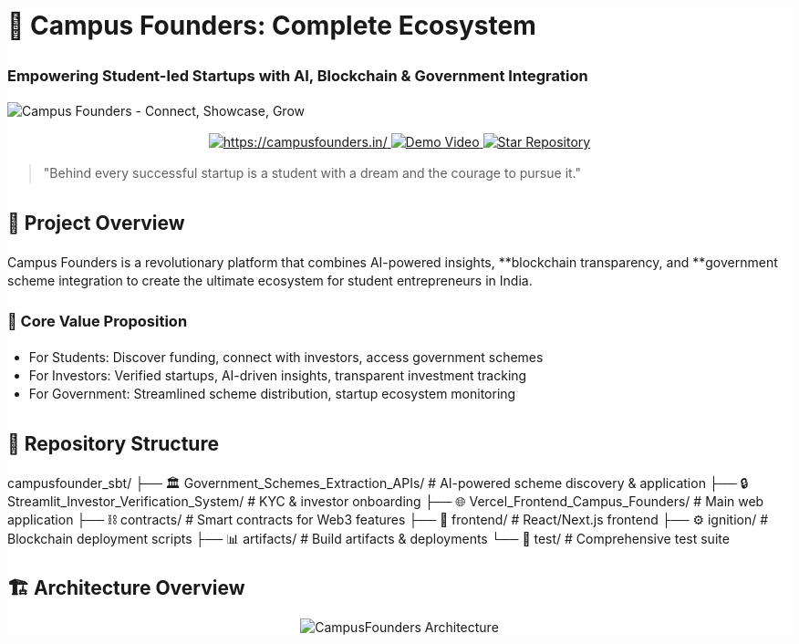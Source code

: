 # 🚀 Campus Founders: Complete Ecosystem
### Empowering Student-led Startups with AI, Blockchain & Government Integration

![Campus Founders - Connect, Showcase, Grow](https://github.com/harshavardhan-md/assets_for_all_repos/blob/main/CampusFounders/Home.png?raw=true)

<p align="center">
  <a href="https://campus-founders.vercel.app/" target="_blank">
    <img src="https://img.shields.io/badge/✨_LIVE_DEMO-Visit_Website-37a779?style=for-the-badge" alt="https://campusfounders.in/"/>
  </a>
  <a href="#demo-video">
    <img src="https://img.shields.io/badge/🎬_WATCH-Demo_Video-FF0000?style=for-the-badge" alt="Demo Video"/>
  </a>
  <a href="https://github.com/harshavardhan-md/campusfounders-sbt">
    <img src="https://img.shields.io/badge/⭐_STAR-Repository-FFC83D?style=for-the-badge" alt="Star Repository"/>
  </a>
</p>

> "Behind every successful startup is a student with a dream and the courage to pursue it."

## 🌟 Project Overview

Campus Founders is a revolutionary platform that combines AI-powered insights, **blockchain transparency, and **government scheme integration to create the ultimate ecosystem for student entrepreneurs in India.

### 🎯 Core Value Proposition
- For Students: Discover funding, connect with investors, access government schemes
- For Investors: Verified startups, AI-driven insights, transparent investment tracking
- For Government: Streamlined scheme distribution, startup ecosystem monitoring

## 📁 Repository Structure


campusfounder_sbt/
├── 🏛 Government_Schemes_Extraction_APIs/    # AI-powered scheme discovery & application
├── 🔒 Streamlit_Investor_Verification_System/ # KYC & investor onboarding
├── 🌐 Vercel_Frontend_Campus_Founders/        # Main web application
├── ⛓  contracts/                             # Smart contracts for Web3 features
├── 🚀 frontend/                               # React/Next.js frontend
├── ⚙  ignition/                              # Blockchain deployment scripts
├── 📊 artifacts/                              # Build artifacts & deployments
└── 🧪 test/                                   # Comprehensive test suite


## 🏗 Architecture Overview

<p align="center">
  <img src="https://github.com/harshavardhan-md/assets_for_all_repos/blob/main/CampusFounders/Structure.png?raw=true" width="90%" alt="CampusFounders Architecture">
</p>
